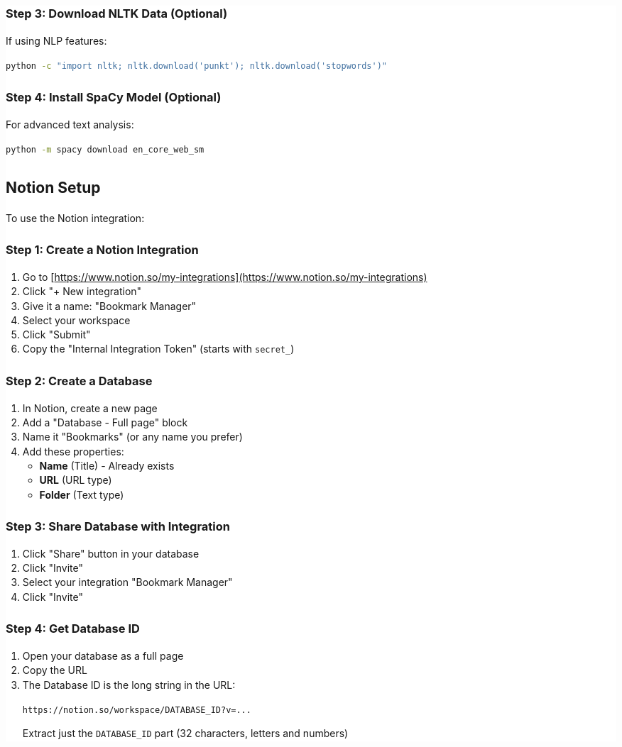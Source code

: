 ### Step 3: Download NLTK Data (Optional)

If using NLP features:
```bash
python -c "import nltk; nltk.download('punkt'); nltk.download('stopwords')"
```

### Step 4: Install SpaCy Model (Optional)

For advanced text analysis:
```bash
python -m spacy download en_core_web_sm
```

## Notion Setup

To use the Notion integration:

### Step 1: Create a Notion Integration

1. Go to [https://www.notion.so/my-integrations](https://www.notion.so/my-integrations)
2. Click "+ New integration"
3. Give it a name: "Bookmark Manager"
4. Select your workspace
5. Click "Submit"
6. Copy the "Internal Integration Token" (starts with `secret_`)

### Step 2: Create a Database

1. In Notion, create a new page
2. Add a "Database - Full page" block
3. Name it "Bookmarks" (or any name you prefer)
4. Add these properties:
   - **Name** (Title) - Already exists
   - **URL** (URL type)
   - **Folder** (Text type)

### Step 3: Share Database with Integration

1. Click "Share" button in your database
2. Click "Invite"
3. Select your integration "Bookmark Manager"
4. Click "Invite"

### Step 4: Get Database ID

1. Open your database as a full page
2. Copy the URL
3. The Database ID is the long string in the URL:
   ```
   https://notion.so/workspace/DATABASE_ID?v=...
   ```
   Extract just the `DATABASE_ID` part (32 characters, letters and numbers)
